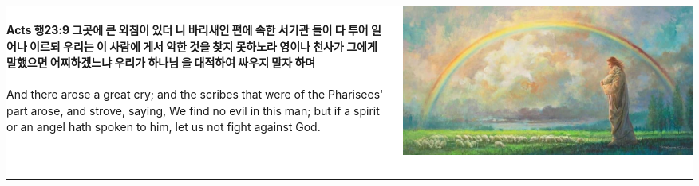 
<div class="columns">
  <div class="scriptures">
    <br>
    <div class="scripture">
      <b>Acts 행23:9 그곳에 큰 외침이 있더 니 바리새인 편에 속한 서기관 들이 다 투어 일어나 이르되 우리는 이 사람에 게서 악한 것을 찾지 못하노라 영이나 천사가 그에게 말했으면 어찌하겠느냐 우리가 하나님 을 대적하여 싸우지 말자 하며 
      </b>
    </div>
    <br>
    <div class="scripture">And there arose a great cry; and the scribes that were of the Pharisees' part arose, and strove, saying, We find no evil in this man; but if a spirit or an angel hath spoken to him, let us not fight against God. 
    </div>
    <br>
    <div class="scripture">
      <b>
      </b>
    </div>
    <br>
    <div class="scripture">
    </div>         
  </div>
  <div class="image-container">
    <img src='../../pictures/picture_2.jpg'>
  </div>
</div>

---
